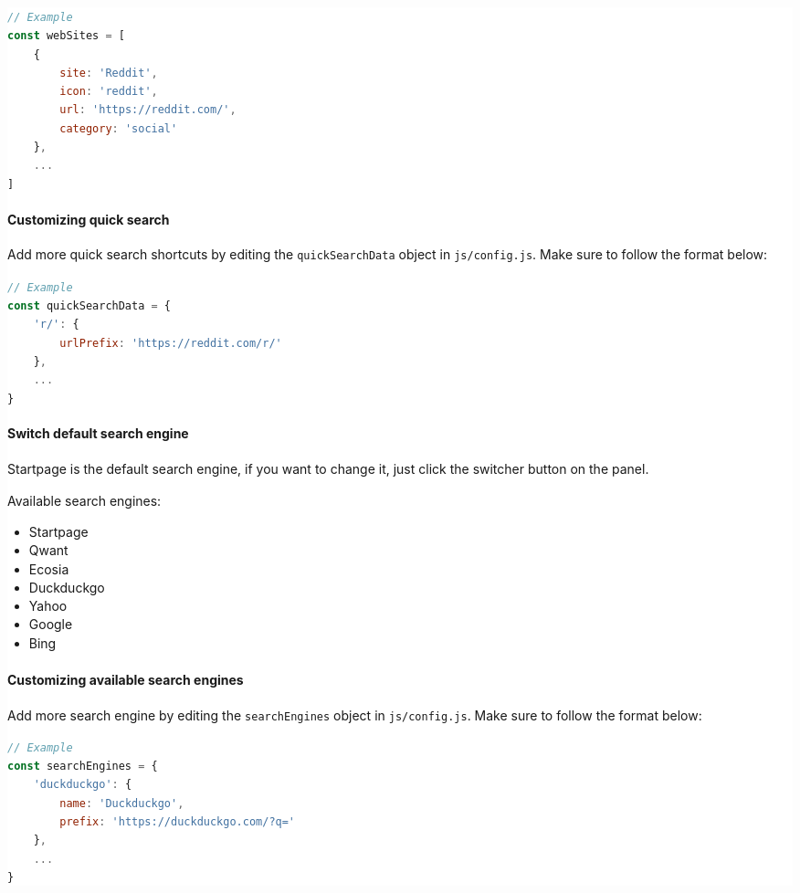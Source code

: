 ```js
// Example
const webSites = [
	{
		site: 'Reddit',
		icon: 'reddit',
		url: 'https://reddit.com/',
		category: 'social'
	},
	...
]
```

#### Customizing quick search

Add more quick search shortcuts by editing the `quickSearchData` object in `js/config.js`. Make sure to follow the format below:

```js
// Example
const quickSearchData = {
	'r/': {
		urlPrefix: 'https://reddit.com/r/'
	},
	...
}
```

#### Switch default search engine

Startpage is the default search engine, if you want to change it, just click the switcher button on the panel.

Available search engines:

+ Startpage
+ Qwant
+ Ecosia
+ Duckduckgo
+ Yahoo
+ Google
+ Bing

#### Customizing available search engines

Add more search engine by editing the `searchEngines` object in `js/config.js`. Make sure to follow the format below:

```js
// Example
const searchEngines = {
	'duckduckgo': {
		name: 'Duckduckgo',
		prefix: 'https://duckduckgo.com/?q='
	},
	...
}
```
